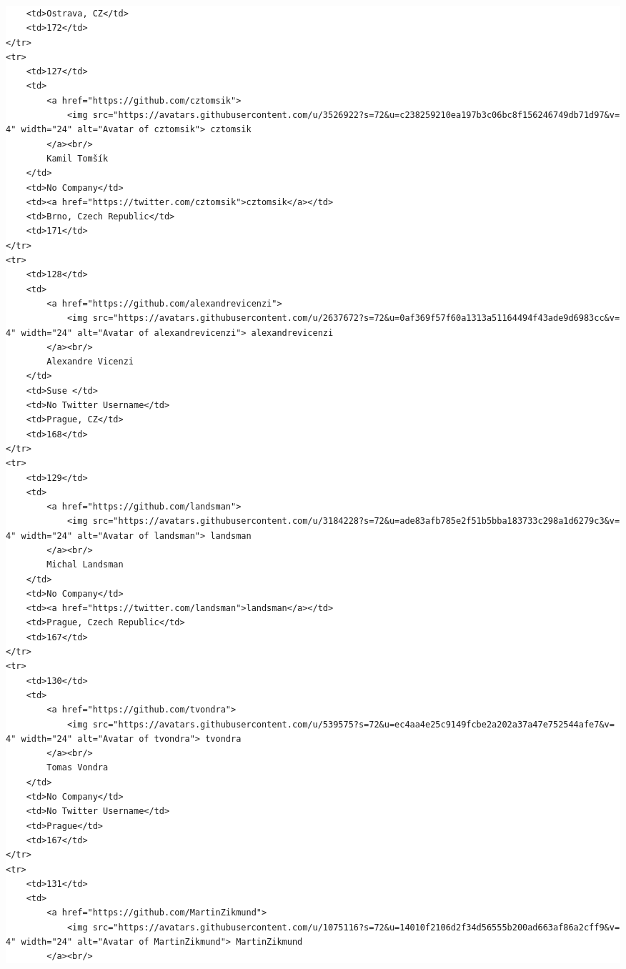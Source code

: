 		<td>Ostrava, CZ</td>
		<td>172</td>
	</tr>
	<tr>
		<td>127</td>
		<td>
			<a href="https://github.com/cztomsik">
				<img src="https://avatars.githubusercontent.com/u/3526922?s=72&u=c238259210ea197b3c06bc8f156246749db71d97&v=4" width="24" alt="Avatar of cztomsik"> cztomsik
			</a><br/>
			Kamil Tomšík
		</td>
		<td>No Company</td>
		<td><a href="https://twitter.com/cztomsik">cztomsik</a></td>
		<td>Brno, Czech Republic</td>
		<td>171</td>
	</tr>
	<tr>
		<td>128</td>
		<td>
			<a href="https://github.com/alexandrevicenzi">
				<img src="https://avatars.githubusercontent.com/u/2637672?s=72&u=0af369f57f60a1313a51164494f43ade9d6983cc&v=4" width="24" alt="Avatar of alexandrevicenzi"> alexandrevicenzi
			</a><br/>
			Alexandre Vicenzi
		</td>
		<td>Suse </td>
		<td>No Twitter Username</td>
		<td>Prague, CZ</td>
		<td>168</td>
	</tr>
	<tr>
		<td>129</td>
		<td>
			<a href="https://github.com/landsman">
				<img src="https://avatars.githubusercontent.com/u/3184228?s=72&u=ade83afb785e2f51b5bba183733c298a1d6279c3&v=4" width="24" alt="Avatar of landsman"> landsman
			</a><br/>
			Michal Landsman
		</td>
		<td>No Company</td>
		<td><a href="https://twitter.com/landsman">landsman</a></td>
		<td>Prague, Czech Republic</td>
		<td>167</td>
	</tr>
	<tr>
		<td>130</td>
		<td>
			<a href="https://github.com/tvondra">
				<img src="https://avatars.githubusercontent.com/u/539575?s=72&u=ec4aa4e25c9149fcbe2a202a37a47e752544afe7&v=4" width="24" alt="Avatar of tvondra"> tvondra
			</a><br/>
			Tomas Vondra
		</td>
		<td>No Company</td>
		<td>No Twitter Username</td>
		<td>Prague</td>
		<td>167</td>
	</tr>
	<tr>
		<td>131</td>
		<td>
			<a href="https://github.com/MartinZikmund">
				<img src="https://avatars.githubusercontent.com/u/1075116?s=72&u=14010f2106d2f34d56555b200ad663af86a2cff9&v=4" width="24" alt="Avatar of MartinZikmund"> MartinZikmund
			</a><br/>